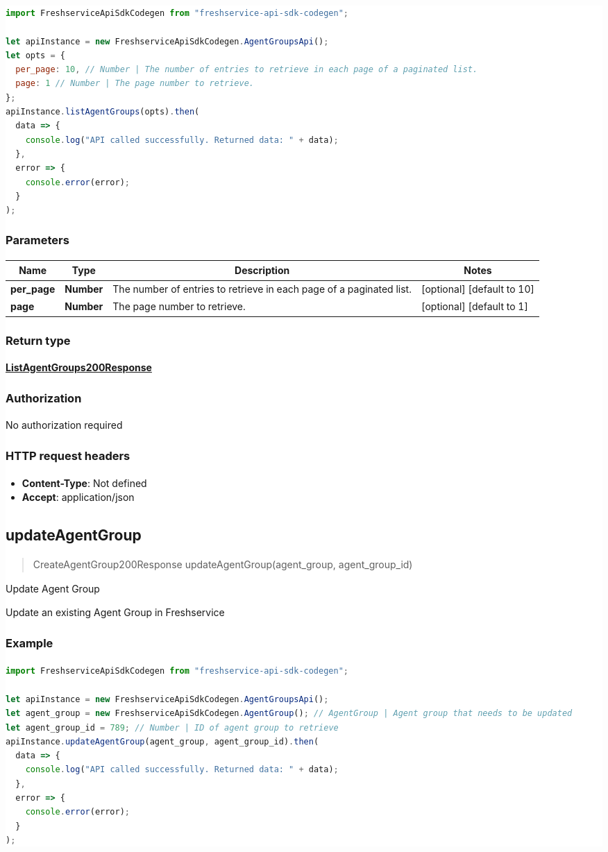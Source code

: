 ```javascript
import FreshserviceApiSdkCodegen from "freshservice-api-sdk-codegen";

let apiInstance = new FreshserviceApiSdkCodegen.AgentGroupsApi();
let opts = {
  per_page: 10, // Number | The number of entries to retrieve in each page of a paginated list.
  page: 1 // Number | The page number to retrieve.
};
apiInstance.listAgentGroups(opts).then(
  data => {
    console.log("API called successfully. Returned data: " + data);
  },
  error => {
    console.error(error);
  }
);
```

### Parameters

| Name         | Type       | Description                                                         | Notes                      |
| ------------ | ---------- | ------------------------------------------------------------------- | -------------------------- |
| **per_page** | **Number** | The number of entries to retrieve in each page of a paginated list. | [optional] [default to 10] |
| **page**     | **Number** | The page number to retrieve.                                        | [optional] [default to 1]  |

### Return type

[**ListAgentGroups200Response**](ListAgentGroups200Response.md)

### Authorization

No authorization required

### HTTP request headers

- **Content-Type**: Not defined
- **Accept**: application/json

## updateAgentGroup

> CreateAgentGroup200Response updateAgentGroup(agent_group, agent_group_id)

Update Agent Group

Update an existing Agent Group in Freshservice

### Example

```javascript
import FreshserviceApiSdkCodegen from "freshservice-api-sdk-codegen";

let apiInstance = new FreshserviceApiSdkCodegen.AgentGroupsApi();
let agent_group = new FreshserviceApiSdkCodegen.AgentGroup(); // AgentGroup | Agent group that needs to be updated
let agent_group_id = 789; // Number | ID of agent group to retrieve
apiInstance.updateAgentGroup(agent_group, agent_group_id).then(
  data => {
    console.log("API called successfully. Returned data: " + data);
  },
  error => {
    console.error(error);
  }
);
```

